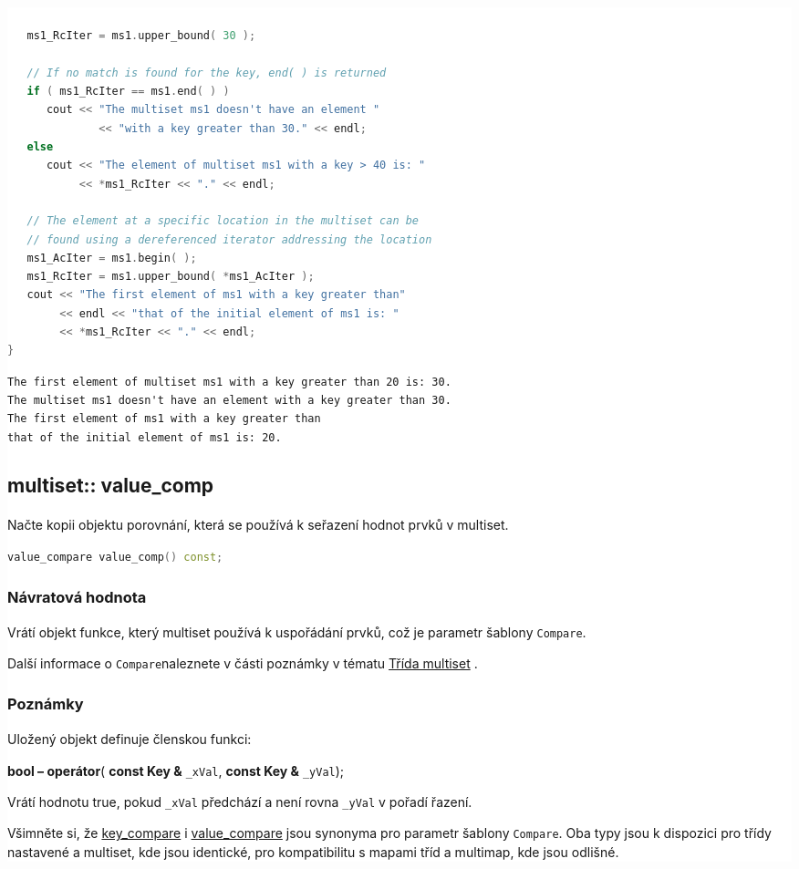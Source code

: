 ```cpp

   ms1_RcIter = ms1.upper_bound( 30 );

   // If no match is found for the key, end( ) is returned
   if ( ms1_RcIter == ms1.end( ) )
      cout << "The multiset ms1 doesn't have an element "
              << "with a key greater than 30." << endl;
   else
      cout << "The element of multiset ms1 with a key > 40 is: "
           << *ms1_RcIter << "." << endl;

   // The element at a specific location in the multiset can be
   // found using a dereferenced iterator addressing the location
   ms1_AcIter = ms1.begin( );
   ms1_RcIter = ms1.upper_bound( *ms1_AcIter );
   cout << "The first element of ms1 with a key greater than"
        << endl << "that of the initial element of ms1 is: "
        << *ms1_RcIter << "." << endl;
}
```

```Output
The first element of multiset ms1 with a key greater than 20 is: 30.
The multiset ms1 doesn't have an element with a key greater than 30.
The first element of ms1 with a key greater than
that of the initial element of ms1 is: 20.
```

## <a name="value_comp"></a>multiset:: value_comp

Načte kopii objektu porovnání, která se používá k seřazení hodnot prvků v multiset.

```cpp
value_compare value_comp() const;
```

### <a name="return-value"></a>Návratová hodnota

Vrátí objekt funkce, který multiset používá k uspořádání prvků, což je parametr šablony `Compare`.

Další informace o `Compare`naleznete v části poznámky v tématu [Třída multiset](../standard-library/multiset-class.md) .

### <a name="remarks"></a>Poznámky

Uložený objekt definuje členskou funkci:

**bool – operátor**( **const Key &** `_xVal`, **const Key &** `_yVal`);

Vrátí hodnotu true, pokud `_xVal` předchází a není rovna `_yVal` v pořadí řazení.

Všimněte si, že [key_compare](#key_compare) i [value_compare](#value_compare) jsou synonyma pro parametr šablony `Compare`. Oba typy jsou k dispozici pro třídy nastavené a multiset, kde jsou identické, pro kompatibilitu s mapami tříd a multimap, kde jsou odlišné.
